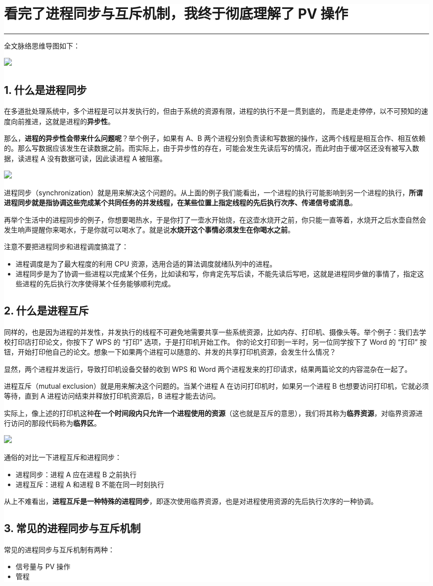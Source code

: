 # 看完了进程同步与互斥机制，我终于彻底理解了 PV 操作

---

全文脉络思维导图如下：

![](https://gitee.com/veal98/images/raw/master/img/20210223230804.png)

## 1. 什么是进程同步

在多道批处理系统中，多个进程是可以并发执行的，但由于系统的资源有限，进程的执行不是一贯到底的， 而是走走停停，以不可预知的速度向前推进，这就是进程的**异步性**。

那么，**进程的异步性会带来什么问题呢**？举个例子，如果有 A、B 两个进程分别负责读和写数据的操作，这两个线程是相互合作、相互依赖的。那么写数据应该发生在读数据之前。而实际上，由于异步性的存在，可能会发生先读后写的情况，而此时由于缓冲区还没有被写入数据，读进程 A 没有数据可读，因此读进程 A 被阻塞。

![](https://gitee.com/veal98/images/raw/master/img/20210222182849.png)

进程同步（synchronization）就是用来解决这个问题的。从上面的例子我们能看出，一个进程的执行可能影响到另一个进程的执行，**所谓进程同步就是指协调这些完成某个共同任务的并发线程，在某些位置上指定线程的先后执行次序、传递信号或消息**。

再举个生活中的进程同步的例子，你想要喝热水，于是你打了一壶水开始烧，在这壶水烧开之前，你只能一直等着，水烧开之后水壶自然会发生响声提醒你来喝水，于是你就可以喝水了。就是说**水烧开这个事情必须发生在你喝水之前**。

注意不要把进程同步和进程调度搞混了：

- 进程调度是为了最大程度的利用 CPU 资源，选用合适的算法调度就绪队列中的进程。
- 进程同步是为了协调一些进程以完成某个任务，比如读和写，你肯定先写后读，不能先读后写吧，这就是进程同步做的事情了，指定这些进程的先后执行次序使得某个任务能够顺利完成。

## 2. 什么是进程互斥

同样的，也是因为进程的并发性，并发执行的线程不可避免地需要共享一些系统资源，比如内存、打印机、摄像头等。举个例子：我们去学校打印店打印论文，你按下了 WPS 的 “打印” 选项，于是打印机开始工作。 你的论文打印到一半时，另一位同学按下了 Word 的 “打印” 按钮，开始打印他自己的论文。想象一下如果两个进程可以随意的、并发的共享打印机资源，会发生什么情况？

显然，两个进程并发运行，导致打印机设备交替的收到 WPS 和 Word 两个进程发来的打印请求，结果两篇论文的内容混杂在一起了。

进程互斥（mutual exclusion）就是用来解决这个问题的。当某个进程 A 在访问打印机时，如果另一个进程 B 也想要访问打印机，它就必须等待，直到 A 进程访问结束并释放打印机资源后，B 进程才能去访问。

实际上，像上述的打印机这种**在一个时间段内只允许一个进程使用的资源**（这也就是互斥的意思），我们将其称为**临界资源**，对临界资源进行访问的那段代码称为**临界区**。

![](https://gitee.com/veal98/images/raw/master/img/20210222181803.png)

通俗的对比一下进程互斥和进程同步：

- 进程同步：进程 A 应在进程 B 之前执行
- 进程互斥：进程 A 和进程 B 不能在同一时刻执行

从上不难看出，**进程互斥是一种特殊的进程同步**，即逐次使用临界资源，也是对进程使用资源的先后执行次序的一种协调。

## 3. 常见的进程同步与互斥机制

常见的进程同步与互斥机制有两种：

- 信号量与 PV 操作
- 管程
